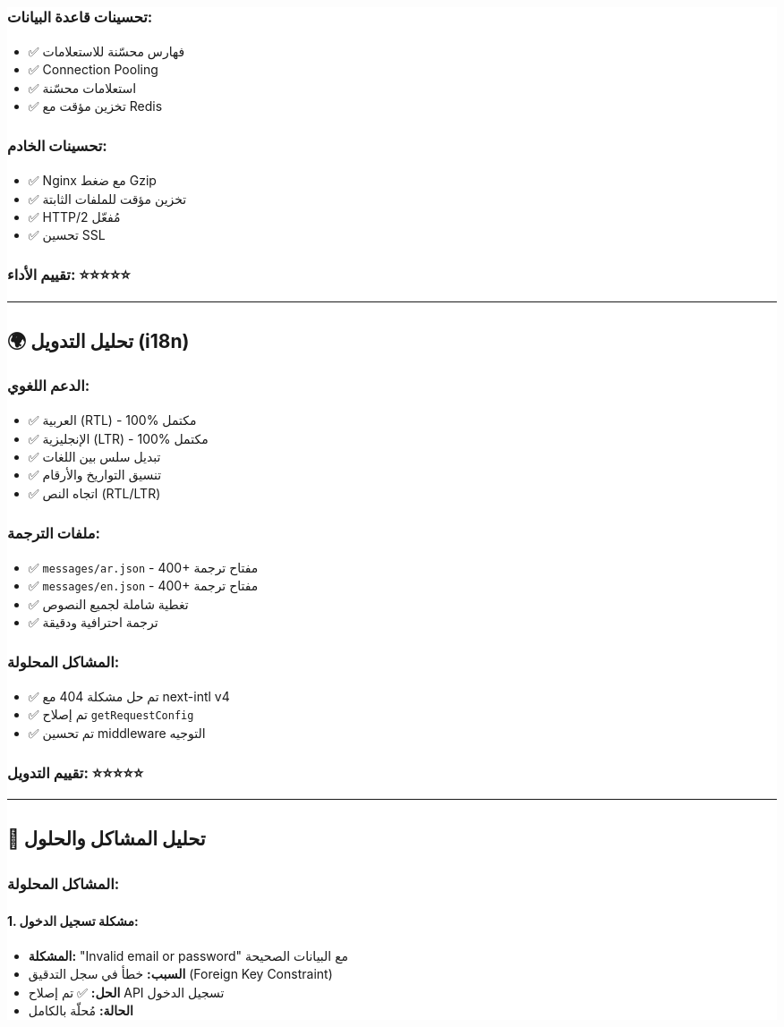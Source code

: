 ### **تحسينات قاعدة البيانات:**
- ✅ فهارس محسّنة للاستعلامات
- ✅ Connection Pooling
- ✅ استعلامات محسّنة
- ✅ تخزين مؤقت مع Redis

### **تحسينات الخادم:**
- ✅ Nginx مع ضغط Gzip
- ✅ تخزين مؤقت للملفات الثابتة
- ✅ HTTP/2 مُفعّل
- ✅ تحسين SSL

### **تقييم الأداء:** ⭐⭐⭐⭐⭐

---

## 🌍 **تحليل التدويل (i18n)**

### **الدعم اللغوي:**
- ✅ العربية (RTL) - 100% مكتمل
- ✅ الإنجليزية (LTR) - 100% مكتمل
- ✅ تبديل سلس بين اللغات
- ✅ تنسيق التواريخ والأرقام
- ✅ اتجاه النص (RTL/LTR)

### **ملفات الترجمة:**
- ✅ `messages/ar.json` - 400+ مفتاح ترجمة
- ✅ `messages/en.json` - 400+ مفتاح ترجمة
- ✅ تغطية شاملة لجميع النصوص
- ✅ ترجمة احترافية ودقيقة

### **المشاكل المحلولة:**
- ✅ تم حل مشكلة 404 مع next-intl v4
- ✅ تم إصلاح `getRequestConfig`
- ✅ تم تحسين middleware التوجيه

### **تقييم التدويل:** ⭐⭐⭐⭐⭐

---

## 🔧 **تحليل المشاكل والحلول**

### **المشاكل المحلولة:**

#### **1. مشكلة تسجيل الدخول:**
- **المشكلة:** "Invalid email or password" مع البيانات الصحيحة
- **السبب:** خطأ في سجل التدقيق (Foreign Key Constraint)
- **الحل:** ✅ تم إصلاح API تسجيل الدخول
- **الحالة:** مُحلّة بالكامل
